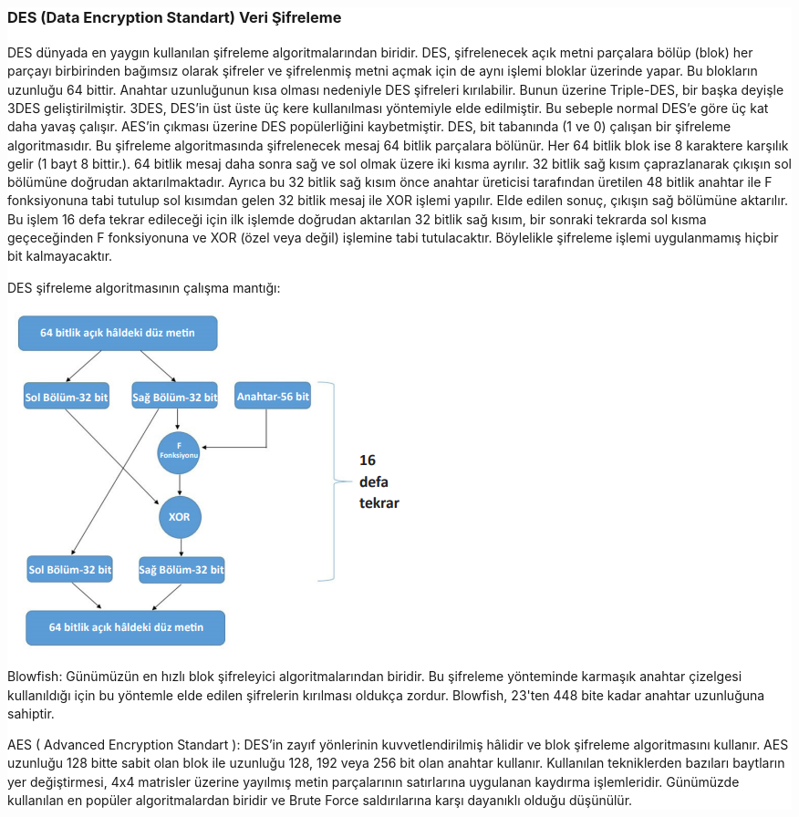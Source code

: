 <h3>DES (Data Encryption Standart) Veri Şifreleme</h3>

DES dünyada en yaygın kullanılan şifreleme algoritmalarından biridir. DES, şifrelenecek açık
metni parçalara bölüp (blok) her parçayı birbirinden bağımsız olarak şifreler ve şifrelenmiş
metni açmak için de aynı işlemi bloklar üzerinde yapar. Bu blokların uzunluğu 64 bittir. Anahtar
uzunluğunun kısa olması nedeniyle DES şifreleri kırılabilir. Bunun üzerine Triple-DES, bir başka
deyişle 3DES geliştirilmiştir. 3DES, DES’in üst üste üç kere kullanılması yöntemiyle elde edilmiştir.
Bu sebeple normal DES’e göre üç kat daha yavaş çalışır. AES’in çıkması üzerine DES popülerliğini
kaybetmiştir.
DES, bit tabanında (1 ve 0) çalışan bir şifreleme algoritmasıdır. Bu şifreleme algoritmasında şifrelenecek mesaj 64 bitlik parçalara bölünür. Her 64 bitlik blok ise 8 karaktere karşılık
gelir (1 bayt 8 bittir.). 64 bitlik mesaj daha sonra sağ ve sol olmak üzere iki kısma ayrılır. 32
bitlik sağ kısım çaprazlanarak çıkışın sol bölümüne doğrudan aktarılmaktadır. Ayrıca bu 32
bitlik sağ kısım önce anahtar üreticisi tarafından üretilen 48 bitlik anahtar ile F fonksiyonuna
tabi tutulup sol kısımdan gelen 32 bitlik mesaj ile XOR işlemi yapılır. Elde edilen sonuç, çıkışın
sağ bölümüne aktarılır. Bu işlem 16 defa tekrar edileceği için ilk işlemde doğrudan aktarılan
32 bitlik sağ kısım, bir sonraki tekrarda sol kısma geçeceğinden F fonksiyonuna ve XOR (özel
veya değil) işlemine tabi tutulacaktır. Böylelikle şifreleme işlemi uygulanmamış hiçbir bit kalmayacaktır.

DES şifreleme algoritmasının çalışma mantığı:

<img src="https://github.com/FazzPy/Cyber-Security/blob/main/img/des.PNG">

Blowfish: Günümüzün en hızlı blok şifreleyici algoritmalarından biridir. Bu şifreleme yönteminde karmaşık anahtar çizelgesi kullanıldığı için bu yöntemle elde edilen şifrelerin kırılması
oldukça zordur. Blowfish, 23'ten 448 bite kadar anahtar uzunluğuna sahiptir.

AES ( Advanced Encryption Standart ): DES’in zayıf yönlerinin kuvvetlendirilmiş hâlidir ve
blok şifreleme algoritmasını kullanır. AES uzunluğu 128 bitte sabit olan blok ile uzunluğu 128,
192 veya 256 bit olan anahtar kullanır. Kullanılan tekniklerden bazıları baytların yer değiştirmesi,
4x4 matrisler üzerine yayılmış metin parçalarının satırlarına uygulanan kaydırma işlemleridir.
Günümüzde kullanılan en popüler algoritmalardan biridir ve Brute Force saldırılarına karşı
dayanıklı olduğu düşünülür.
